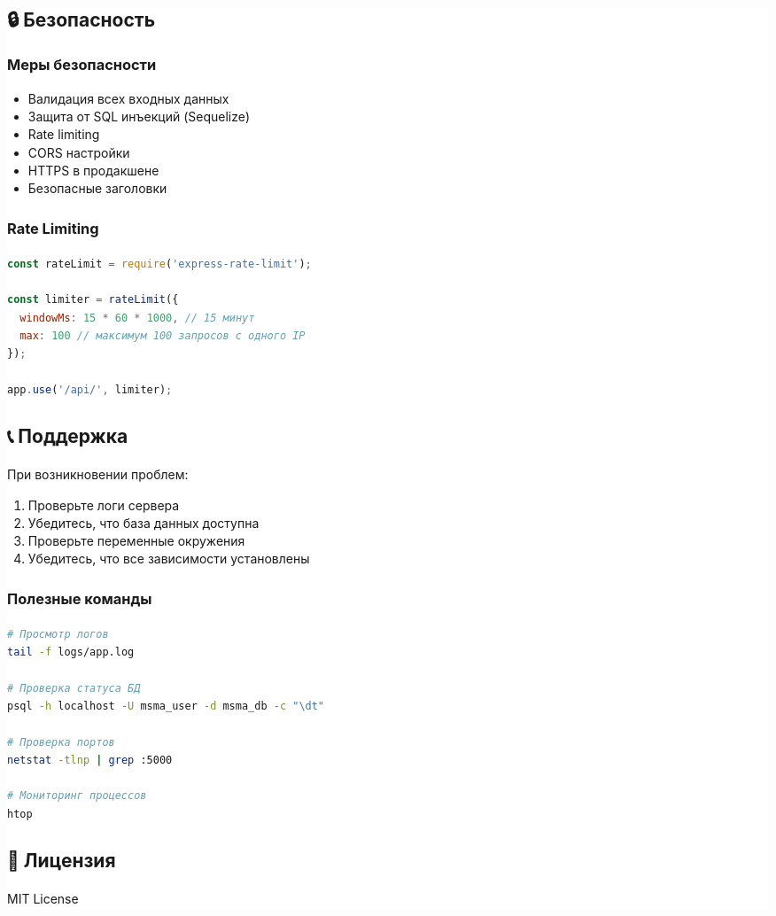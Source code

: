 ## 🔒 Безопасность

### Меры безопасности

- Валидация всех входных данных
- Защита от SQL инъекций (Sequelize)
- Rate limiting
- CORS настройки
- HTTPS в продакшене
- Безопасные заголовки

### Rate Limiting

```javascript
const rateLimit = require('express-rate-limit');

const limiter = rateLimit({
  windowMs: 15 * 60 * 1000, // 15 минут
  max: 100 // максимум 100 запросов с одного IP
});

app.use('/api/', limiter);
```

## 📞 Поддержка

При возникновении проблем:

1. Проверьте логи сервера
2. Убедитесь, что база данных доступна
3. Проверьте переменные окружения
4. Убедитесь, что все зависимости установлены

### Полезные команды

```bash
# Просмотр логов
tail -f logs/app.log

# Проверка статуса БД
psql -h localhost -U msma_user -d msma_db -c "\dt"

# Проверка портов
netstat -tlnp | grep :5000

# Мониторинг процессов
htop
```

## 📝 Лицензия

MIT License
